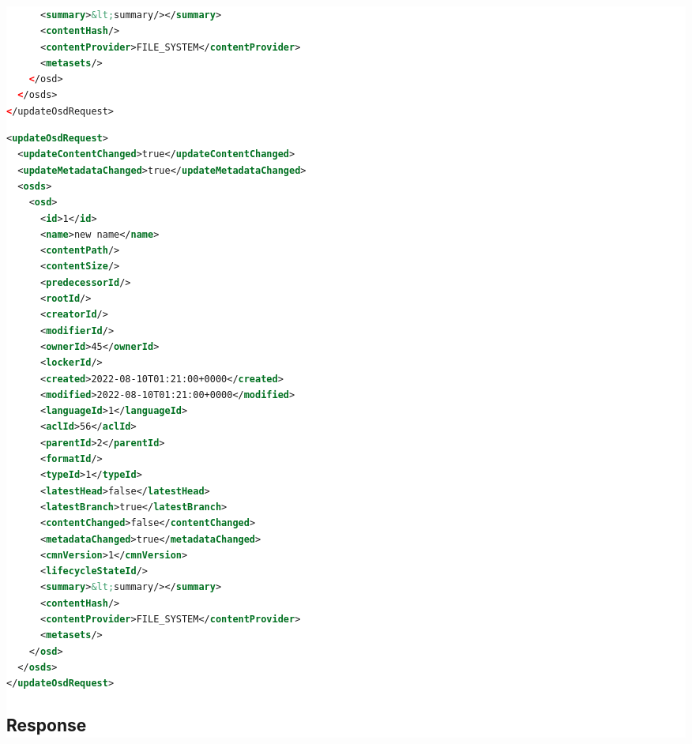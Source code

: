```xml
      <summary>&lt;summary/></summary>
      <contentHash/>
      <contentProvider>FILE_SYSTEM</contentProvider>
      <metasets/>
    </osd>
  </osds>
</updateOsdRequest>

```
```xml
<updateOsdRequest>
  <updateContentChanged>true</updateContentChanged>
  <updateMetadataChanged>true</updateMetadataChanged>
  <osds>
    <osd>
      <id>1</id>
      <name>new name</name>
      <contentPath/>
      <contentSize/>
      <predecessorId/>
      <rootId/>
      <creatorId/>
      <modifierId/>
      <ownerId>45</ownerId>
      <lockerId/>
      <created>2022-08-10T01:21:00+0000</created>
      <modified>2022-08-10T01:21:00+0000</modified>
      <languageId>1</languageId>
      <aclId>56</aclId>
      <parentId>2</parentId>
      <formatId/>
      <typeId>1</typeId>
      <latestHead>false</latestHead>
      <latestBranch>true</latestBranch>
      <contentChanged>false</contentChanged>
      <metadataChanged>true</metadataChanged>
      <cmnVersion>1</cmnVersion>
      <lifecycleStateId/>
      <summary>&lt;summary/></summary>
      <contentHash/>
      <contentProvider>FILE_SYSTEM</contentProvider>
      <metasets/>
    </osd>
  </osds>
</updateOsdRequest>

```


## Response
